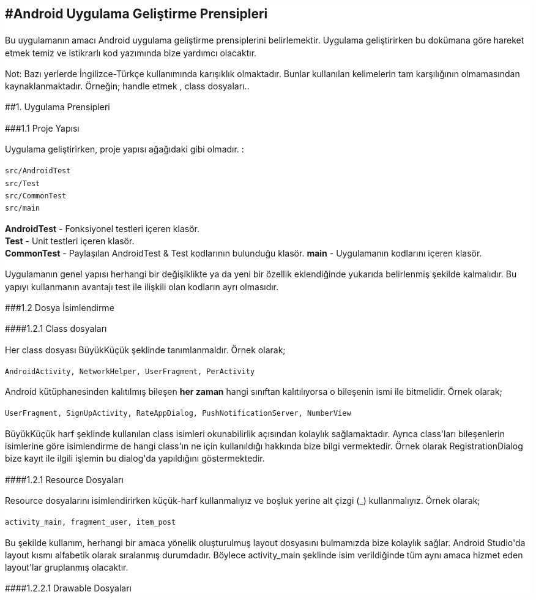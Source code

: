 #Android Uygulama Geliştirme Prensipleri	
---------------------------

Bu uygulamanın amacı Android uygulama geliştirme prensiplerini belirlemektir. Uygulama geliştirirken bu dokümana göre hareket etmek temiz ve istikrarlı kod yazımında bize yardımcı olacaktır.

Not: Bazı yerlerde İngilizce-Türkçe kullanımında karışıklık olmaktadır. Bunlar kullanılan kelimelerin tam karşılığının olmamasından kaynaklanmaktadır. Örneğin; handle etmek , class dosyaları..

##1. Uygulama Prensipleri

###1.1 Proje Yapısı

Uygulama geliştirirken, proje yapısı ağağıdaki gibi olmadır. :

	src/AndroidTest
	src/Test
	src/CommonTest
	src/main
	

**AndroidTest** - Fonksiyonel testleri içeren klasör.    
**Test** - Unit testleri içeren klasör.  
**CommonTest** - Paylaşılan AndroidTest & Test kodlarının bulunduğu klasör. 
**main** - Uygulamanın kodlarını içeren klasör. 

Uygulamanın genel yapısı herhangi bir değişiklikte ya da yeni bir özellik eklendiğinde yukarıda belirlenmiş şekilde kalmalıdır. Bu yapıyı kullanmanın avantajı test ile ilişkili olan kodların ayrı olmasıdır. 

###1.2 Dosya İsimlendirme

####1.2.1 Class dosyaları

Her class dosyası BüyükKüçük şeklinde tanımlanmaldır. Örnek olarak;

	AndroidActivity, NetworkHelper, UserFragment, PerActivity

Android kütüphanesinden kalıtılmış bileşen **her zaman** hangi sınıftan kalıtılıyorsa o bileşenin ismi ile bitmelidir. Örnek olarak;

	UserFragment, SignUpActivity, RateAppDialog, PushNotificationServer, NumberView

BüyükKüçük harf şeklinde kullanılan class isimleri okunabilirlik açısından kolaylık sağlamaktadır. Ayrıca class'ları bileşenlerin isimlerine göre isimlendirme de hangi class'ın ne için kullanıldığı hakkında bize bilgi vermektedir. Örnek olarak RegistrationDialog bize kayıt ile ilgili işlemin bu dialog'da yapıldığını göstermektedir. 
	
####1.2.1 Resource Dosyaları

Resource dosyalarını isimlendirirken küçük-harf kullanmalıyız ve boşluk yerine alt çizgi (_) kullanmalıyız. Örnek olarak;

	activity_main, fragment_user, item_post

Bu şekilde kullanım, herhangi bir amaca yönelik oluşturulmuş layout dosyasını bulmamızda bize kolaylık sağlar. Android Studio'da layout kısmı alfabetik olarak sıralanmış durumdadır. Böylece activity_main şeklinde isim verildiğinde tüm aynı amaca hizmet eden layout'lar gruplanmış olacaktır.  

####1.2.2.1 Drawable Dosyaları
